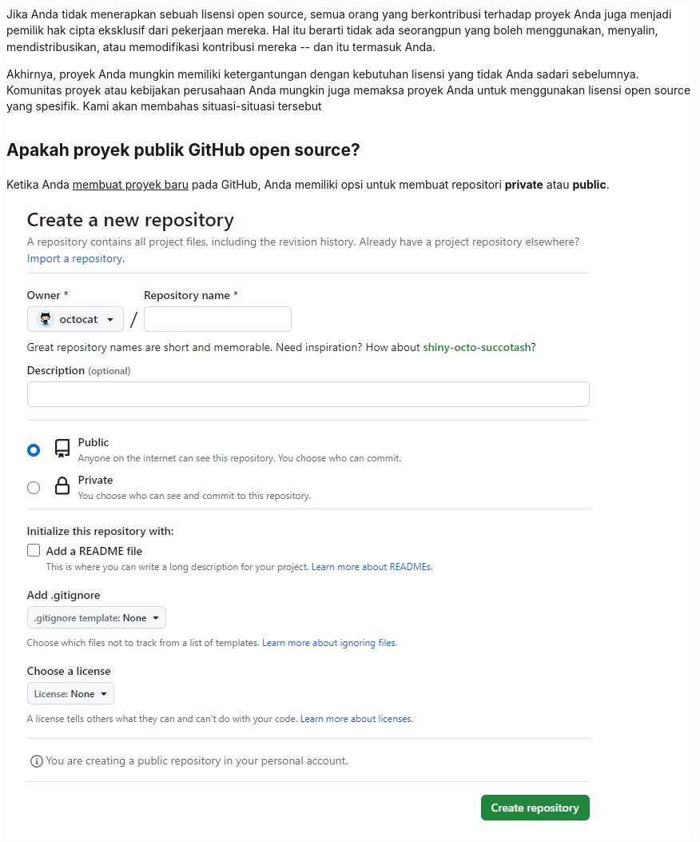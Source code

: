 Jika Anda tidak menerapkan sebuah lisensi open source, semua orang yang berkontribusi terhadap proyek Anda juga menjadi pemilik hak cipta eksklusif dari pekerjaan mereka. Hal itu berarti tidak ada seorangpun yang boleh menggunakan, menyalin, mendistribusikan, atau memodifikasi kontribusi mereka -- dan itu termasuk Anda.

Akhirnya, proyek Anda mungkin memiliki ketergantungan dengan kebutuhan lisensi yang tidak Anda sadari sebelumnya. Komunitas proyek atau kebijakan perusahaan Anda mungkin juga memaksa proyek Anda untuk menggunakan lisensi open source yang spesifik. Kami akan membahas situasi-situasi tersebut

## Apakah proyek publik GitHub open source?

Ketika Anda [membuat proyek baru](https://help.github.com/articles/creating-a-new-repository/) pada GitHub, Anda memiliki opsi untuk membuat repositori **private** atau **public**.

![create repository](/assets/images/legal/repo-create-name.png)
